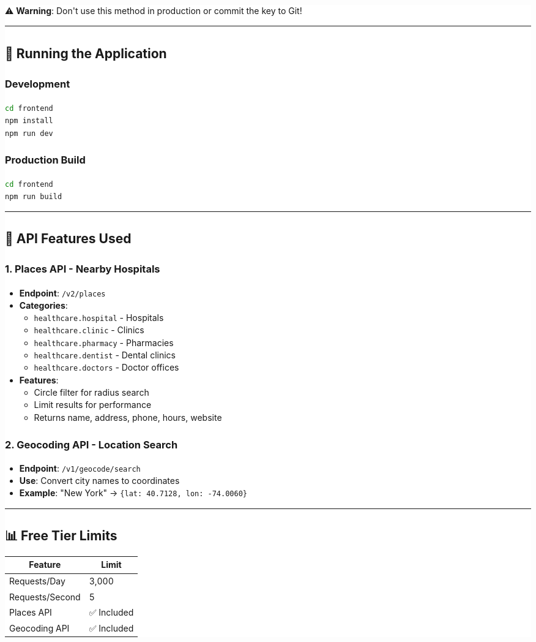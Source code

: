 ⚠️ **Warning**: Don't use this method in production or commit the key to Git!

---

## 🚀 Running the Application

### Development
```bash
cd frontend
npm install
npm run dev
```

### Production Build
```bash
cd frontend
npm run build
```

---

## 🔧 API Features Used

### 1. **Places API** - Nearby Hospitals
- **Endpoint**: `/v2/places`
- **Categories**: 
  - `healthcare.hospital` - Hospitals
  - `healthcare.clinic` - Clinics
  - `healthcare.pharmacy` - Pharmacies
  - `healthcare.dentist` - Dental clinics
  - `healthcare.doctors` - Doctor offices
- **Features**:
  - Circle filter for radius search
  - Limit results for performance
  - Returns name, address, phone, hours, website

### 2. **Geocoding API** - Location Search
- **Endpoint**: `/v1/geocode/search`
- **Use**: Convert city names to coordinates
- **Example**: "New York" → `{lat: 40.7128, lon: -74.0060}`

---

## 📊 Free Tier Limits

| Feature | Limit |
|---------|-------|
| Requests/Day | 3,000 |
| Requests/Second | 5 |
| Places API | ✅ Included |
| Geocoding API | ✅ Included |
